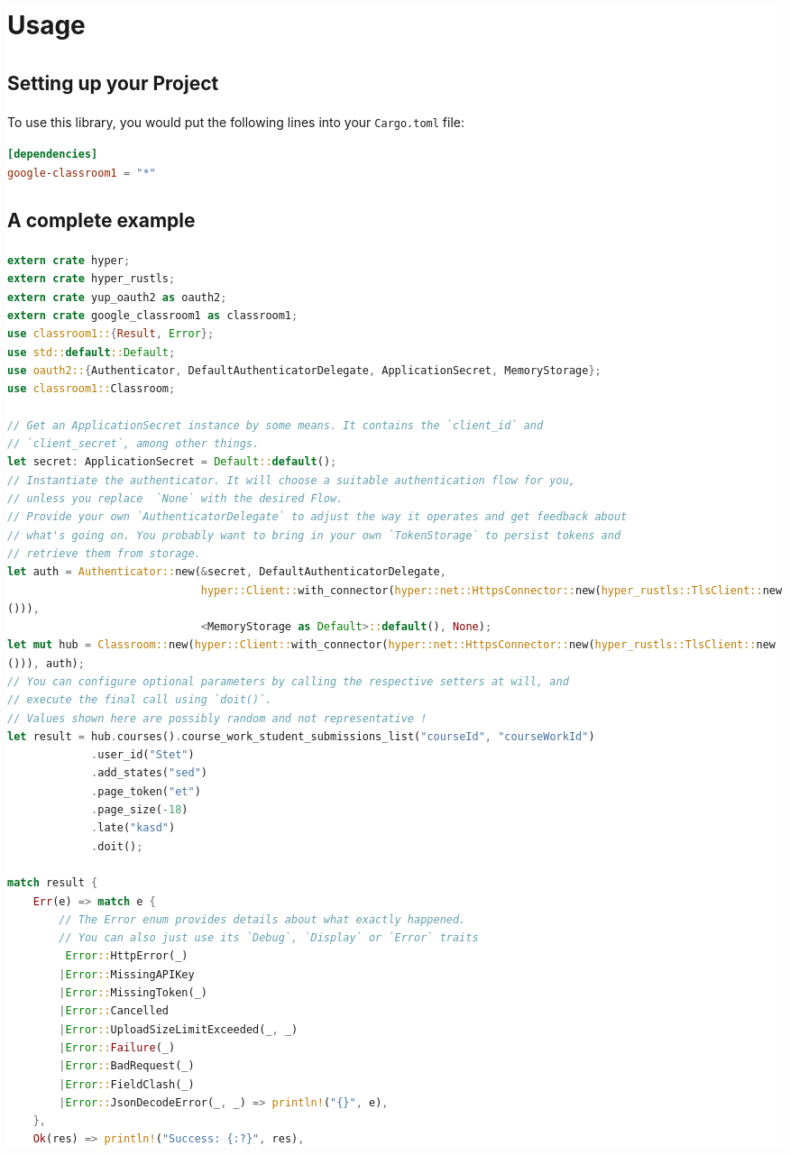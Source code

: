# Usage

## Setting up your Project

To use this library, you would put the following lines into your `Cargo.toml` file:

```toml
[dependencies]
google-classroom1 = "*"
```

## A complete example

```Rust
extern crate hyper;
extern crate hyper_rustls;
extern crate yup_oauth2 as oauth2;
extern crate google_classroom1 as classroom1;
use classroom1::{Result, Error};
use std::default::Default;
use oauth2::{Authenticator, DefaultAuthenticatorDelegate, ApplicationSecret, MemoryStorage};
use classroom1::Classroom;

// Get an ApplicationSecret instance by some means. It contains the `client_id` and 
// `client_secret`, among other things.
let secret: ApplicationSecret = Default::default();
// Instantiate the authenticator. It will choose a suitable authentication flow for you, 
// unless you replace  `None` with the desired Flow.
// Provide your own `AuthenticatorDelegate` to adjust the way it operates and get feedback about 
// what's going on. You probably want to bring in your own `TokenStorage` to persist tokens and
// retrieve them from storage.
let auth = Authenticator::new(&secret, DefaultAuthenticatorDelegate,
                              hyper::Client::with_connector(hyper::net::HttpsConnector::new(hyper_rustls::TlsClient::new())),
                              <MemoryStorage as Default>::default(), None);
let mut hub = Classroom::new(hyper::Client::with_connector(hyper::net::HttpsConnector::new(hyper_rustls::TlsClient::new())), auth);
// You can configure optional parameters by calling the respective setters at will, and
// execute the final call using `doit()`.
// Values shown here are possibly random and not representative !
let result = hub.courses().course_work_student_submissions_list("courseId", "courseWorkId")
             .user_id("Stet")
             .add_states("sed")
             .page_token("et")
             .page_size(-18)
             .late("kasd")
             .doit();

match result {
    Err(e) => match e {
        // The Error enum provides details about what exactly happened.
        // You can also just use its `Debug`, `Display` or `Error` traits
         Error::HttpError(_)
        |Error::MissingAPIKey
        |Error::MissingToken(_)
        |Error::Cancelled
        |Error::UploadSizeLimitExceeded(_, _)
        |Error::Failure(_)
        |Error::BadRequest(_)
        |Error::FieldClash(_)
        |Error::JsonDecodeError(_, _) => println!("{}", e),
    },
    Ok(res) => println!("Success: {:?}", res),
```

[wiki-pod]: http://en.wikipedia.org/wiki/Plain_old_data_structure
[builder-pattern]: http://en.wikipedia.org/wiki/Builder_pattern
[google-go-api]: https://github.com/google/google-api-go-client
[repo-license]: https://github.com/Byron/google-apis-rsblob/master/LICENSE.md